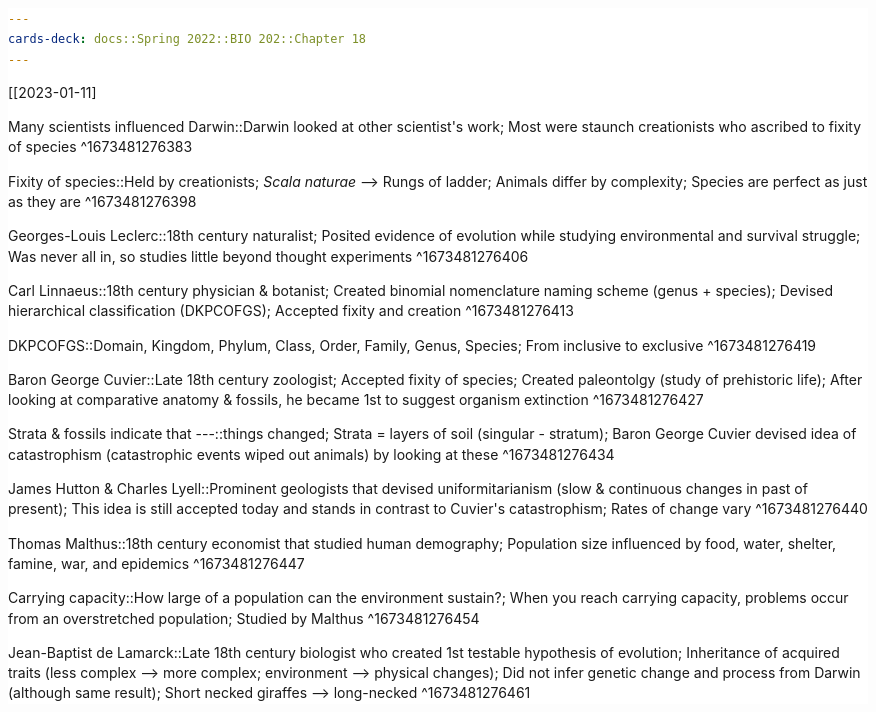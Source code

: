 ```yaml
---
cards-deck: docs::Spring 2022::BIO 202::Chapter 18
---
```


[[2023-01-11]

Many scientists influenced Darwin::Darwin looked at other scientist's work; Most were staunch creationists who ascribed to fixity of species
^1673481276383

Fixity of species::Held by creationists; *Scala naturae* --> Rungs of ladder; Animals differ by complexity; Species are perfect as just as they are
^1673481276398

Georges-Louis Leclerc::18th century naturalist; Posited evidence of evolution while studying environmental and survival struggle; Was never all in, so studies little beyond thought experiments
^1673481276406

Carl Linnaeus::18th century physician & botanist; Created binomial nomenclature naming scheme (genus + species); Devised hierarchical classification (DKPCOFGS); Accepted fixity and creation
^1673481276413

DKPCOFGS::Domain, Kingdom, Phylum, Class, Order, Family, Genus, Species; From inclusive to exclusive
^1673481276419

Baron George Cuvier::Late 18th century zoologist; Accepted fixity of species; Created paleontolgy (study of prehistoric life); After looking at comparative anatomy & fossils, he became 1st to suggest organism extinction
^1673481276427

Strata & fossils indicate that ---::things changed; Strata = layers of soil (singular - stratum); Baron George Cuvier devised idea of catastrophism (catastrophic events wiped out animals) by looking at these
^1673481276434

James Hutton & Charles Lyell::Prominent geologists that devised uniformitarianism (slow & continuous changes in past of present); This idea is still accepted today and stands in contrast to Cuvier's catastrophism; Rates of change vary
^1673481276440

Thomas Malthus::18th century economist that studied human demography; Population size influenced by food, water, shelter, famine, war, and epidemics
^1673481276447

Carrying capacity::How large of a population can the environment sustain?; When you reach carrying capacity, problems occur from an overstretched population; Studied by Malthus
^1673481276454

Jean-Baptist de Lamarck::Late 18th century biologist who created 1st testable hypothesis of evolution; Inheritance of acquired traits (less complex --> more complex; environment --> physical changes); Did not infer genetic change and process from Darwin (although same result); Short necked giraffes --> long-necked
^1673481276461
